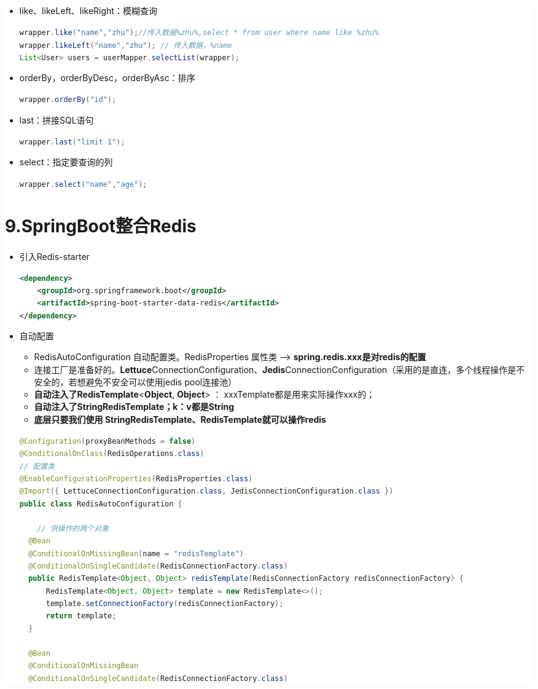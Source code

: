   - like、likeLeft、likeRight：模糊查询

    ```java
    wrapper.like("name","zhu");//传入数据%zhu%,select * from user where name like %zhu%
    wrapper.likeLeft("name","zhu"); // 传入数据，%name
    List<User> users = userMapper.selectList(wrapper); 
    ```

  - orderBy，orderByDesc，orderByAsc：排序

    ```java
    wrapper.orderBy("id");
    ```

  - last：拼接SQL语句

    ```java
    wrapper.last("limit 1");
    ```

  - select：指定要查询的列

    ```java
    wrapper.select("name","age");
    ```

# 9.SpringBoot整合Redis

- 引入Redis-starter

  ```xml
  <dependency>
      <groupId>org.springframework.boot</groupId>
      <artifactId>spring-boot-starter-data-redis</artifactId>
  </dependency>
  ```

- 自动配置

  - RedisAutoConfiguration 自动配置类。RedisProperties 属性类 --> **spring.redis.xxx是对redis的配置**
  - 连接工厂是准备好的。**Lettuce**ConnectionConfiguration、**Jedis**ConnectionConfiguration（采用的是直连，多个线程操作是不安全的，若想避免不安全可以使用jedis pool连接池）
  - **自动注入了RedisTemplate**<**Object**, **Object**> ： xxxTemplate都是用来实际操作xxx的；
  - **自动注入了StringRedisTemplate；k：v都是String**
  - **底层只要我们使用 StringRedisTemplate、RedisTemplate就可以操作redis**

  ```java
  @Configuration(proxyBeanMethods = false)
  @ConditionalOnClass(RedisOperations.class)
  // 配置类
  @EnableConfigurationProperties(RedisProperties.class)
  @Import({ LettuceConnectionConfiguration.class, JedisConnectionConfiguration.class })
  public class RedisAutoConfiguration {
  	
      // 供操作的两个对象
  	@Bean
  	@ConditionalOnMissingBean(name = "redisTemplate")
  	@ConditionalOnSingleCandidate(RedisConnectionFactory.class)
  	public RedisTemplate<Object, Object> redisTemplate(RedisConnectionFactory redisConnectionFactory) {
  		RedisTemplate<Object, Object> template = new RedisTemplate<>();
  		template.setConnectionFactory(redisConnectionFactory);
  		return template;
  	}
  
  	@Bean
  	@ConditionalOnMissingBean
  	@ConditionalOnSingleCandidate(RedisConnectionFactory.class)
  ```